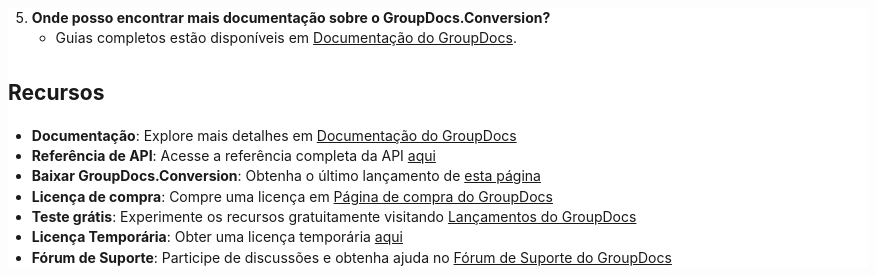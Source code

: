 5. **Onde posso encontrar mais documentação sobre o GroupDocs.Conversion?**
   - Guias completos estão disponíveis em [Documentação do GroupDocs](https://docs.groupdocs.com/conversion/net/).
## Recursos
- **Documentação**: Explore mais detalhes em [Documentação do GroupDocs](https://docs.groupdocs.com/conversion/net/)
- **Referência de API**: Acesse a referência completa da API [aqui](https://reference.groupdocs.com/conversion/net/)
- **Baixar GroupDocs.Conversion**: Obtenha o último lançamento de [esta página](https://releases.groupdocs.com/conversion/net/)
- **Licença de compra**: Compre uma licença em [Página de compra do GroupDocs](https://purchase.groupdocs.com/buy)
- **Teste grátis**: Experimente os recursos gratuitamente visitando [Lançamentos do GroupDocs](https://releases.groupdocs.com/conversion/net/)
- **Licença Temporária**: Obter uma licença temporária [aqui](https://purchase.groupdocs.com/temporary-license/)
- **Fórum de Suporte**: Participe de discussões e obtenha ajuda no [Fórum de Suporte do GroupDocs](https://forum.groupdocs.com/c/conversion/10)